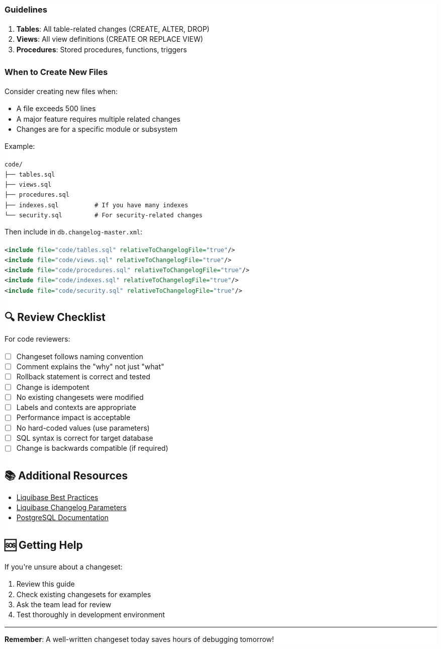 ### Guidelines
1. **Tables**: All table-related changes (CREATE, ALTER, DROP)
2. **Views**: All view definitions (CREATE OR REPLACE VIEW)
3. **Procedures**: Stored procedures, functions, triggers

### When to Create New Files
Consider creating new files when:
- A file exceeds 500 lines
- A major feature requires multiple related changes
- Changes are for a specific module or subsystem

Example:
```
code/
├── tables.sql
├── views.sql
├── procedures.sql
├── indexes.sql          # If you have many indexes
└── security.sql         # For security-related changes
```

Then include in `db.changelog-master.xml`:
```xml
<include file="code/tables.sql" relativeToChangelogFile="true"/>
<include file="code/views.sql" relativeToChangelogFile="true"/>
<include file="code/procedures.sql" relativeToChangelogFile="true"/>
<include file="code/indexes.sql" relativeToChangelogFile="true"/>
<include file="code/security.sql" relativeToChangelogFile="true"/>
```

## 🔍 Review Checklist

For code reviewers:

- [ ] Changeset follows naming convention
- [ ] Comment explains the "why" not just "what"
- [ ] Rollback statement is correct and tested
- [ ] Change is idempotent
- [ ] No existing changesets were modified
- [ ] Labels and contexts are appropriate
- [ ] Performance impact is acceptable
- [ ] No hard-coded values (use parameters)
- [ ] SQL syntax is correct for target database
- [ ] Change is backwards compatible (if required)

## 📚 Additional Resources

- [Liquibase Best Practices](https://docs.liquibase.com/concepts/bestpractices.html)
- [Liquibase Changelog Parameters](https://docs.liquibase.com/concepts/changelogs/property-substitution.html)
- [PostgreSQL Documentation](https://www.postgresql.org/docs/)

## 🆘 Getting Help

If you're unsure about a changeset:
1. Review this guide
2. Check existing changesets for examples
3. Ask the team lead for review
4. Test thoroughly in development environment

---

**Remember**: A well-written changeset today saves hours of debugging tomorrow!